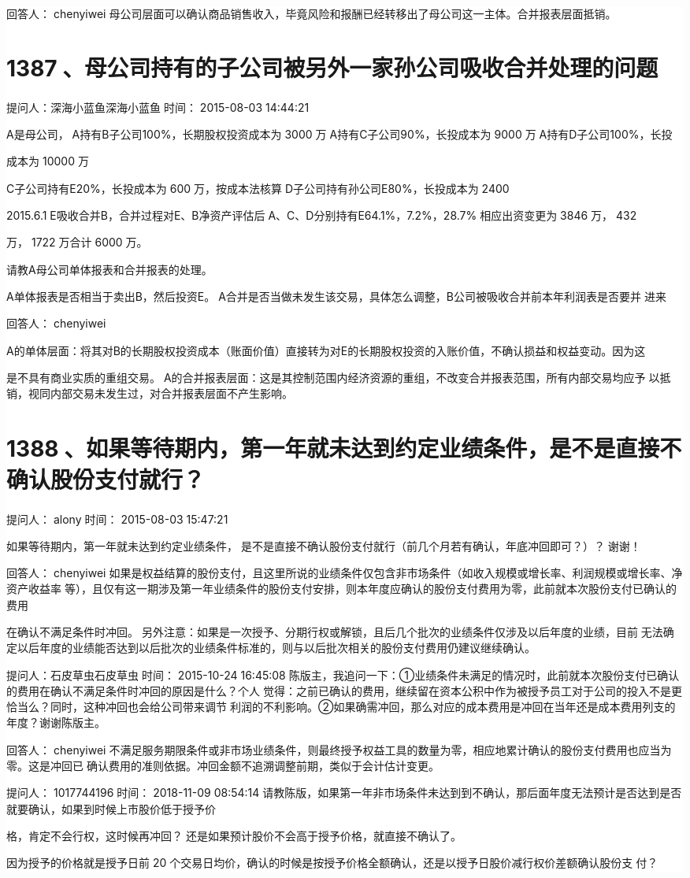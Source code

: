 回答人： chenyiwei
母公司层面可以确认商品销售收入，毕竟风险和报酬已经转移出了母公司这一主体。合并报表层面抵销。

# 1387 、母公司持有的子公司被另外一家孙公司吸收合并处理的问题

提问人：深海小蓝鱼深海小蓝鱼 时间： 2015-08-03 14:44:21

A是母公司， A持有B子公司100%，长期股权投资成本为 3000 万 A持有C子公司90%，长投成本为 9000 万 A持有D子公司100%，长投


成本为 10000 万

C子公司持有E20%，长投成本为 600 万，按成本法核算 D子公司持有孙公司E80%，长投成本为 2400

2015.6.1 E吸收合并B，合并过程对E、B净资产评估后 A、C、D分别持有E64.1%，7.2%，28.7% 相应出资变更为 3846 万， 432

万， 1722 万合计 6000 万。

请教A母公司单体报表和合并报表的处理。

A单体报表是否相当于卖出B，然后投资E。 A合并是否当做未发生该交易，具体怎么调整，B公司被吸收合并前本年利润表是否要并
进来

回答人： chenyiwei

A的单体层面：将其对B的长期股权投资成本（账面价值）直接转为对E的长期股权投资的入账价值，不确认损益和权益变动。因为这

是不具有商业实质的重组交易。 A的合并报表层面：这是其控制范围内经济资源的重组，不改变合并报表范围，所有内部交易均应予
以抵销，视同内部交易未发生过，对合并报表层面不产生影响。

# 1388 、如果等待期内，第一年就未达到约定业绩条件，是不是直接不确认股份支付就行？

提问人： alony 时间： 2015-08-03 15:47:21

如果等待期内，第一年就未达到约定业绩条件， 是不是直接不确认股份支付就行（前几个月若有确认，年底冲回即可？）？ 谢谢！

回答人： chenyiwei
如果是权益结算的股份支付，且这里所说的业绩条件仅包含非市场条件（如收入规模或增长率、利润规模或增长率、净资产收益率
等），且仅有这一期涉及第一年业绩条件的股份支付安排，则本年度应确认的股份支付费用为零，此前就本次股份支付已确认的费用

在确认不满足条件时冲回。 另外注意：如果是一次授予、分期行权或解锁，且后几个批次的业绩条件仅涉及以后年度的业绩，目前
无法确定以后年度的业绩能否达到以后批次的业绩条件标准的，则与以后批次相关的股份支付费用仍建议继续确认。

提问人：石皮草虫石皮草虫 时间： 2015-10-24 16:45:08
陈版主，我追问一下：①业绩条件未满足的情况时，此前就本次股份支付已确认的费用在确认不满足条件时冲回的原因是什么？个人
觉得：之前已确认的费用，继续留在资本公积中作为被授予员工对于公司的投入不是更恰当么？同时，这种冲回也会给公司带来调节
利润的不利影响。②如果确需冲回，那么对应的成本费用是冲回在当年还是成本费用列支的年度？谢谢陈版主。

回答人： chenyiwei
不满足服务期限条件或非市场业绩条件，则最终授予权益工具的数量为零，相应地累计确认的股份支付费用也应当为零。这是冲回已
确认费用的准则依据。冲回金额不追溯调整前期，类似于会计估计变更。

提问人： 1017744196 时间： 2018-11-09 08:54:14
请教陈版，如果第一年非市场条件未达到到不确认，那后面年度无法预计是否达到是否就要确认，如果到时候上市股价低于授予价

格，肯定不会行权，这时候再冲回？ 还是如果预计股价不会高于授予价格，就直接不确认了。

因为授予的价格就是授予日前 20 个交易日均价，确认的时候是按授予价格全额确认，还是以授予日股价减行权价差额确认股份支
付？

